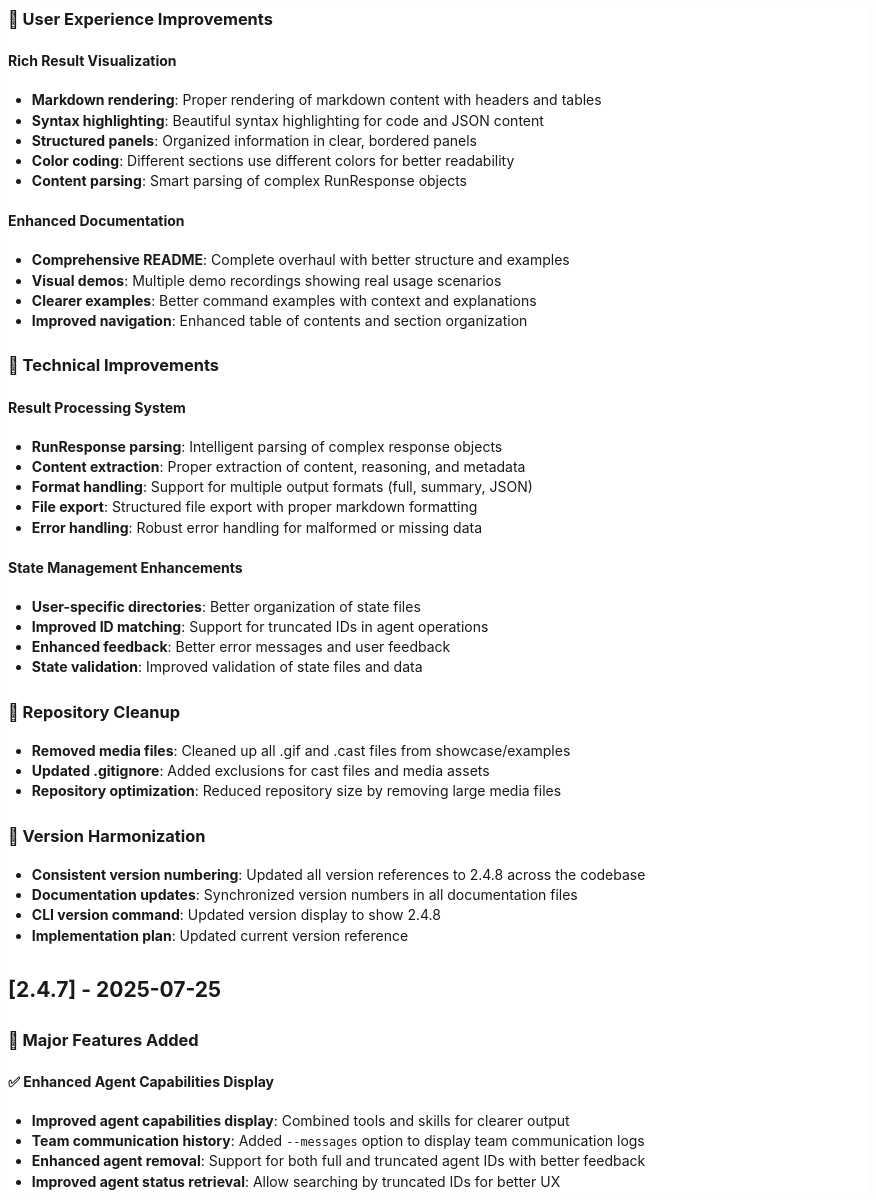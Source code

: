 ### 🎨 User Experience Improvements

#### Rich Result Visualization
- **Markdown rendering**: Proper rendering of markdown content with headers and tables
- **Syntax highlighting**: Beautiful syntax highlighting for code and JSON content
- **Structured panels**: Organized information in clear, bordered panels
- **Color coding**: Different sections use different colors for better readability
- **Content parsing**: Smart parsing of complex RunResponse objects

#### Enhanced Documentation
- **Comprehensive README**: Complete overhaul with better structure and examples
- **Visual demos**: Multiple demo recordings showing real usage scenarios
- **Clearer examples**: Better command examples with context and explanations
- **Improved navigation**: Enhanced table of contents and section organization

### 🔧 Technical Improvements

#### Result Processing System
- **RunResponse parsing**: Intelligent parsing of complex response objects
- **Content extraction**: Proper extraction of content, reasoning, and metadata
- **Format handling**: Support for multiple output formats (full, summary, JSON)
- **File export**: Structured file export with proper markdown formatting
- **Error handling**: Robust error handling for malformed or missing data

#### State Management Enhancements
- **User-specific directories**: Better organization of state files
- **Improved ID matching**: Support for truncated IDs in agent operations
- **Enhanced feedback**: Better error messages and user feedback
- **State validation**: Improved validation of state files and data

### 🧹 Repository Cleanup
- **Removed media files**: Cleaned up all .gif and .cast files from showcase/examples
- **Updated .gitignore**: Added exclusions for cast files and media assets
- **Repository optimization**: Reduced repository size by removing large media files

### 🔧 Version Harmonization
- **Consistent version numbering**: Updated all version references to 2.4.8 across the codebase
- **Documentation updates**: Synchronized version numbers in all documentation files
- **CLI version command**: Updated version display to show 2.4.8
- **Implementation plan**: Updated current version reference

## [2.4.7] - 2025-07-25

### 🚀 Major Features Added

#### ✅ Enhanced Agent Capabilities Display
- **Improved agent capabilities display**: Combined tools and skills for clearer output
- **Team communication history**: Added `--messages` option to display team communication logs
- **Enhanced agent removal**: Support for both full and truncated agent IDs with better feedback
- **Improved agent status retrieval**: Allow searching by truncated IDs for better UX
